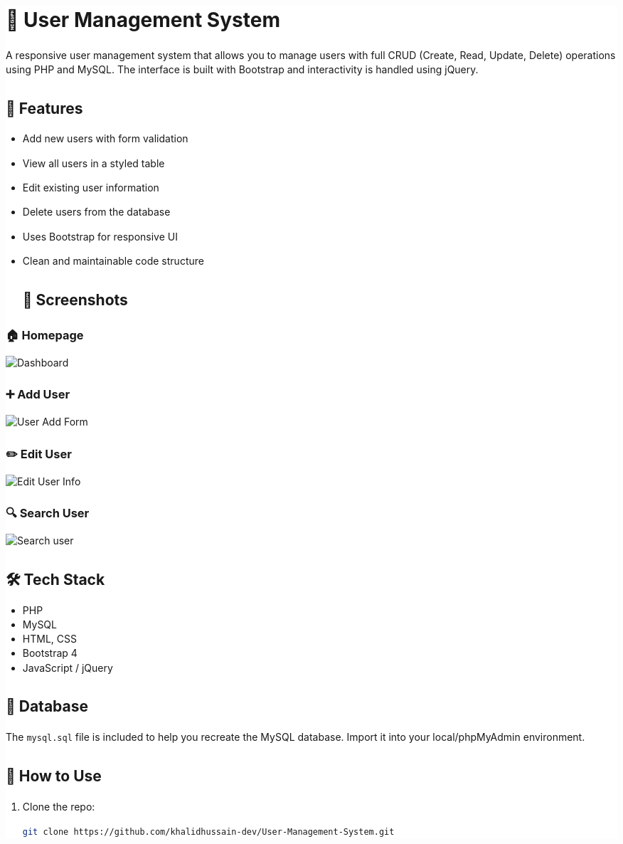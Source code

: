 # 👥 User Management System

A responsive user management system that allows you to manage users with full CRUD (Create, Read, Update, Delete) operations using PHP and MySQL. The interface is built with Bootstrap and interactivity is handled using jQuery.

## 🔧 Features

- Add new users with form validation
- View all users in a styled table
- Edit existing user information
- Delete users from the database
- Uses Bootstrap for responsive UI
- Clean and maintainable code structure

  ## 📸 Screenshots

### 🏠 Homepage
<img width="951" alt="Dashboard" src="https://github.com/user-attachments/assets/6e5d495d-fda4-45de-9386-303dbecc4d75" />


### ➕ Add User
<img width="956" alt="User Add Form" src="https://github.com/user-attachments/assets/70f0bd5e-e2c9-4f67-9d65-6fbb25d08c44" />


### ✏️ Edit User
<img width="889" alt="Edit User Info" src="https://github.com/user-attachments/assets/7c1a2566-de67-4411-a5d8-21b402b3df23" />

### 🔍 Search User
<img width="902" alt="Search user" src="https://github.com/user-attachments/assets/79c79ad7-f284-477f-b370-e684a023859c" />


## 🛠️ Tech Stack

- PHP
- MySQL
- HTML, CSS
- Bootstrap 4
- JavaScript / jQuery


## 📂 Database

The `mysql.sql` file is included to help you recreate the MySQL database. Import it into your local/phpMyAdmin environment.

## 🚀 How to Use

1. Clone the repo:
   ```bash
   git clone https://github.com/khalidhussain-dev/User-Management-System.git
